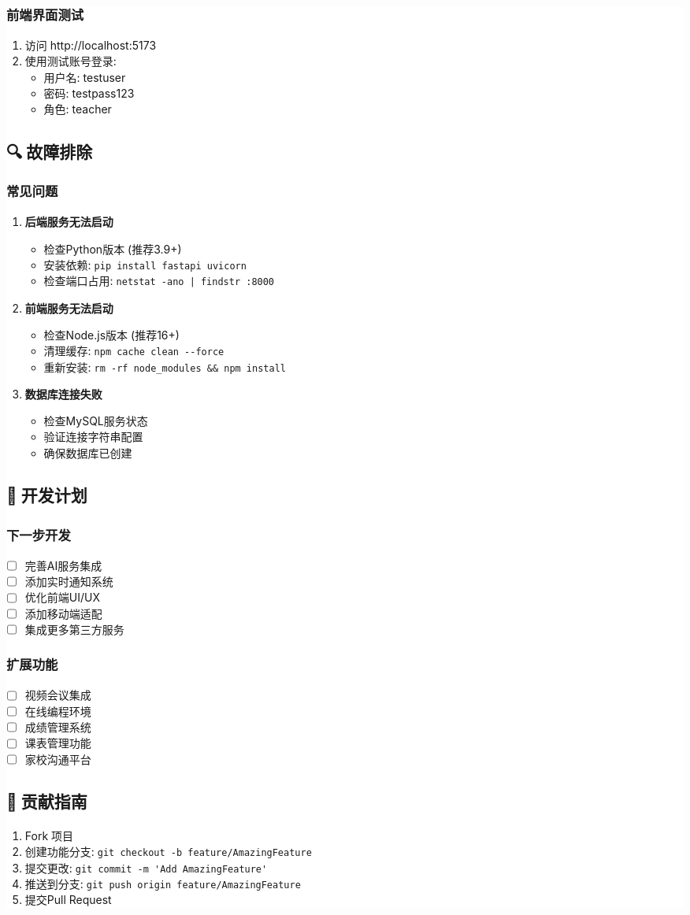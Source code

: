 ### 前端界面测试
1. 访问 http://localhost:5173
2. 使用测试账号登录:
   - 用户名: testuser
   - 密码: testpass123
   - 角色: teacher

## 🔍 故障排除

### 常见问题

1. **后端服务无法启动**
   - 检查Python版本 (推荐3.9+)
   - 安装依赖: `pip install fastapi uvicorn`
   - 检查端口占用: `netstat -ano | findstr :8000`

2. **前端服务无法启动**
   - 检查Node.js版本 (推荐16+)
   - 清理缓存: `npm cache clean --force`
   - 重新安装: `rm -rf node_modules && npm install`

3. **数据库连接失败**
   - 检查MySQL服务状态
   - 验证连接字符串配置
   - 确保数据库已创建

## 📝 开发计划

### 下一步开发
- [ ] 完善AI服务集成
- [ ] 添加实时通知系统
- [ ] 优化前端UI/UX
- [ ] 添加移动端适配
- [ ] 集成更多第三方服务

### 扩展功能
- [ ] 视频会议集成
- [ ] 在线编程环境
- [ ] 成绩管理系统
- [ ] 课表管理功能
- [ ] 家校沟通平台

## 🤝 贡献指南

1. Fork 项目
2. 创建功能分支: `git checkout -b feature/AmazingFeature`
3. 提交更改: `git commit -m 'Add AmazingFeature'`
4. 推送到分支: `git push origin feature/AmazingFeature`
5. 提交Pull Request
